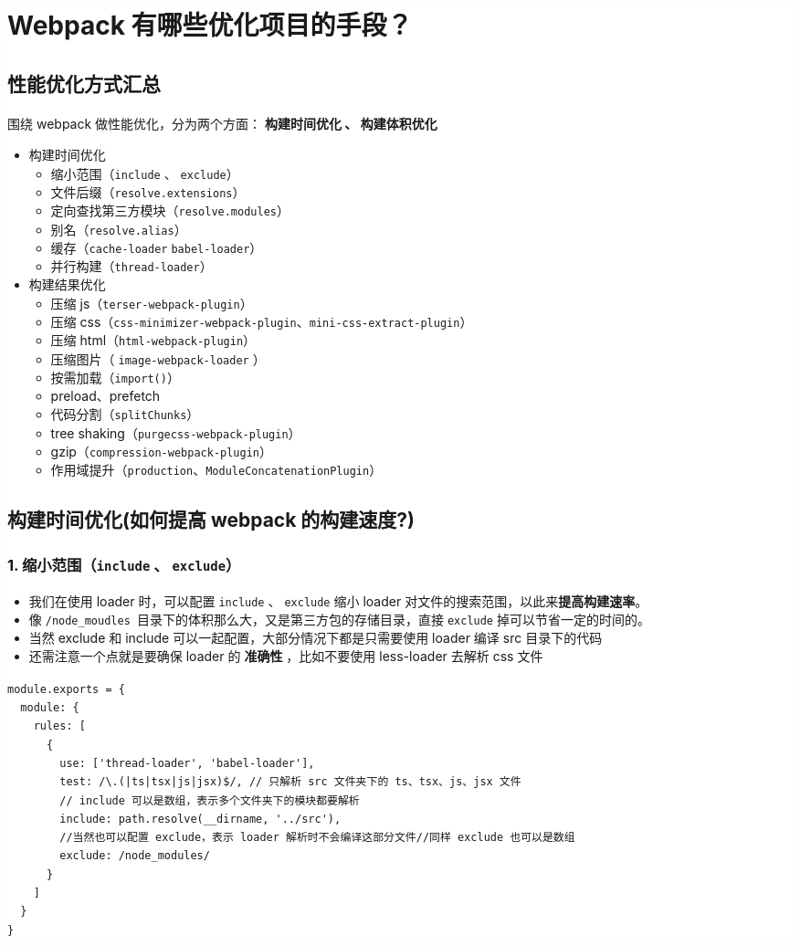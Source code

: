 # Webpack 有哪些优化项⽬的⼿段？

## 性能优化方式汇总

围绕 webpack 做性能优化，分为两个⽅⾯： **构建时间优化 、 构建体积优化**

- 构建时间优化
  - 缩⼩范围（`include` 、 `exclude`）
  - ⽂件后缀（`resolve.extensions`）
  - 定向查找第三⽅模块（`resolve.modules`）
  - 别名（`resolve.alias`）
  - 缓存（`cache-loader` `babel-loader`）
  - 并⾏构建（`thread-loader`）
- 构建结果优化
  - 压缩 js（`terser-webpack-plugin`）
  - 压缩 css（`css-minimizer-webpack-plugin`、`mini-css-extract-plugin`）
  - 压缩 html（`html-webpack-plugin`）
  - 压缩图⽚（ `image-webpack-loader` ）
  - 按需加载（`import()`）
  - preload、prefetch
  - 代码分割（`splitChunks`）
  - tree shaking（`purgecss-webpack-plugin`）
  - gzip（`compression-webpack-plugin`）
  - 作⽤域提升（`production`、`ModuleConcatenationPlugin`）

## 构建时间优化(如何提高 webpack 的构建速度?)

### 1. 缩⼩范围（`include` 、 `exclude`）

- 我们在使⽤ loader 时，可以配置 `include` 、 `exclude` 缩⼩ loader 对⽂件的搜索范围，以此来**提⾼构建速率**。
- 像 `/node_moudles `⽬录下的体积那么⼤，⼜是第三⽅包的存储⽬录，直接 `exclude` 掉可以节省⼀定的时间的。
- 当然 exclude 和 include 可以⼀起配置，⼤部分情况下都是只需要使⽤ loader 编译 src ⽬录下的代码
- 还需注意⼀个点就是要确保 loader 的 **准确性** ，⽐如不要使⽤ less-loader 去解析 css ⽂件

```js{3,8,10}
module.exports = {
  module: {
    rules: [
      {
        use: ['thread-loader', 'babel-loader'],
        test: /\.(|ts|tsx|js|jsx)$/, // 只解析 src ⽂件夹下的 ts、tsx、js、jsx ⽂件
        // include 可以是数组，表⽰多个⽂件夹下的模块都要解析
        include: path.resolve(__dirname, '../src'),
        //当然也可以配置 exclude，表⽰ loader 解析时不会编译这部分⽂件//同样 exclude 也可以是数组
        exclude: /node_modules/
      }
    ]
  }
}

```
